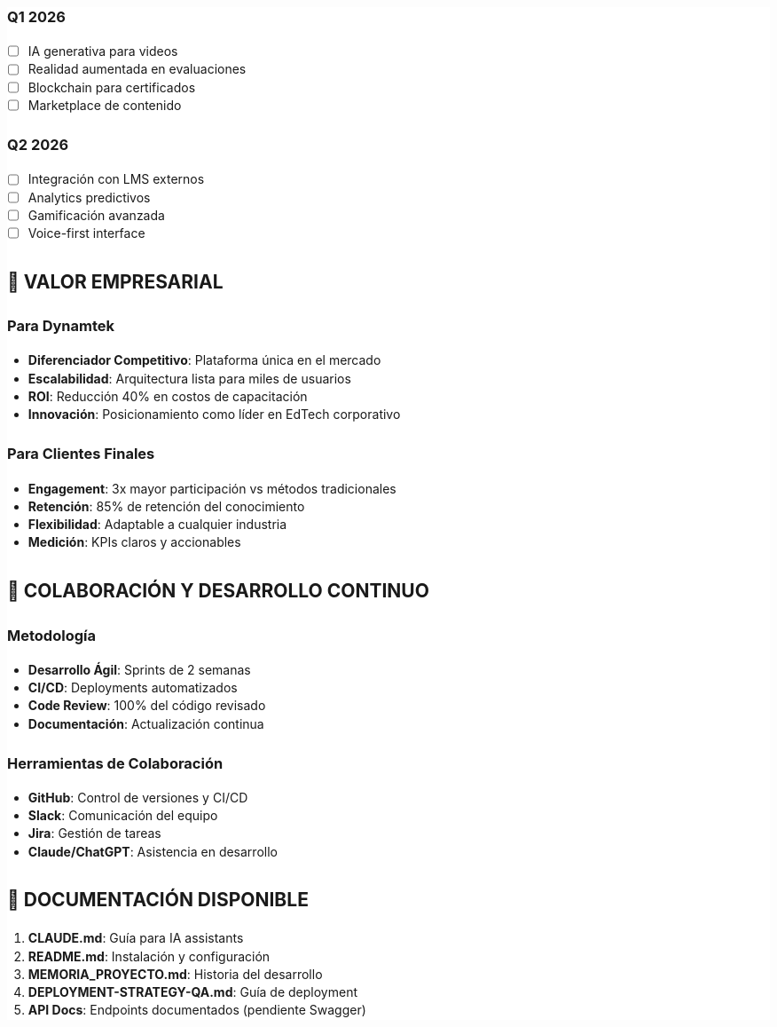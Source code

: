 ### Q1 2026
- [ ] IA generativa para videos
- [ ] Realidad aumentada en evaluaciones
- [ ] Blockchain para certificados
- [ ] Marketplace de contenido

### Q2 2026
- [ ] Integración con LMS externos
- [ ] Analytics predictivos
- [ ] Gamificación avanzada
- [ ] Voice-first interface

## 💼 VALOR EMPRESARIAL

### Para Dynamtek
- **Diferenciador Competitivo**: Plataforma única en el mercado
- **Escalabilidad**: Arquitectura lista para miles de usuarios
- **ROI**: Reducción 40% en costos de capacitación
- **Innovación**: Posicionamiento como líder en EdTech corporativo

### Para Clientes Finales
- **Engagement**: 3x mayor participación vs métodos tradicionales
- **Retención**: 85% de retención del conocimiento
- **Flexibilidad**: Adaptable a cualquier industria
- **Medición**: KPIs claros y accionables

## 🤝 COLABORACIÓN Y DESARROLLO CONTINUO

### Metodología
- **Desarrollo Ágil**: Sprints de 2 semanas
- **CI/CD**: Deployments automatizados
- **Code Review**: 100% del código revisado
- **Documentación**: Actualización continua

### Herramientas de Colaboración
- **GitHub**: Control de versiones y CI/CD
- **Slack**: Comunicación del equipo
- **Jira**: Gestión de tareas
- **Claude/ChatGPT**: Asistencia en desarrollo

## 📝 DOCUMENTACIÓN DISPONIBLE

1. **CLAUDE.md**: Guía para IA assistants
2. **README.md**: Instalación y configuración
3. **MEMORIA_PROYECTO.md**: Historia del desarrollo
4. **DEPLOYMENT-STRATEGY-QA.md**: Guía de deployment
5. **API Docs**: Endpoints documentados (pendiente Swagger)
